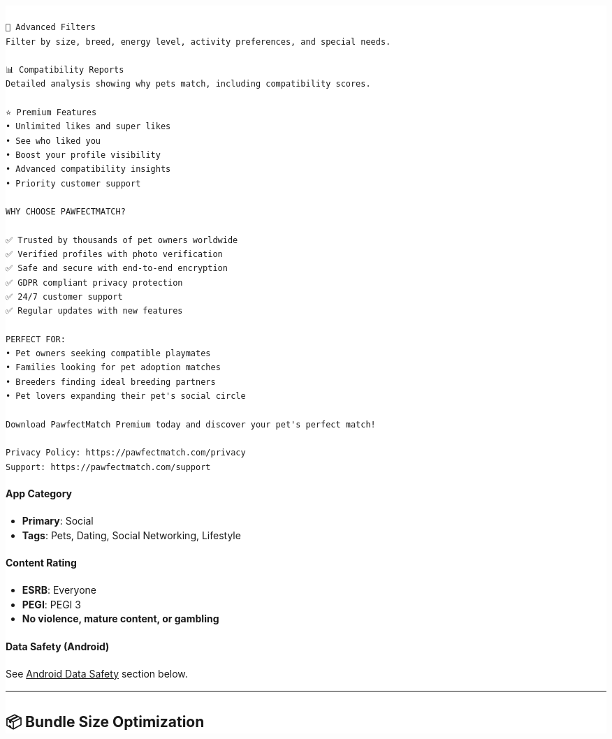 ```

🎯 Advanced Filters
Filter by size, breed, energy level, activity preferences, and special needs.

📊 Compatibility Reports
Detailed analysis showing why pets match, including compatibility scores.

⭐ Premium Features
• Unlimited likes and super likes
• See who liked you
• Boost your profile visibility
• Advanced compatibility insights
• Priority customer support

WHY CHOOSE PAWFECTMATCH?

✅ Trusted by thousands of pet owners worldwide
✅ Verified profiles with photo verification
✅ Safe and secure with end-to-end encryption
✅ GDPR compliant privacy protection
✅ 24/7 customer support
✅ Regular updates with new features

PERFECT FOR:
• Pet owners seeking compatible playmates
• Families looking for pet adoption matches
• Breeders finding ideal breeding partners
• Pet lovers expanding their pet's social circle

Download PawfectMatch Premium today and discover your pet's perfect match!

Privacy Policy: https://pawfectmatch.com/privacy
Support: https://pawfectmatch.com/support
```

#### App Category
- **Primary**: Social
- **Tags**: Pets, Dating, Social Networking, Lifestyle

#### Content Rating
- **ESRB**: Everyone
- **PEGI**: PEGI 3
- **No violence, mature content, or gambling**

#### Data Safety (Android)
See [Android Data Safety](#android-data-safety) section below.

---

## 📦 Bundle Size Optimization
